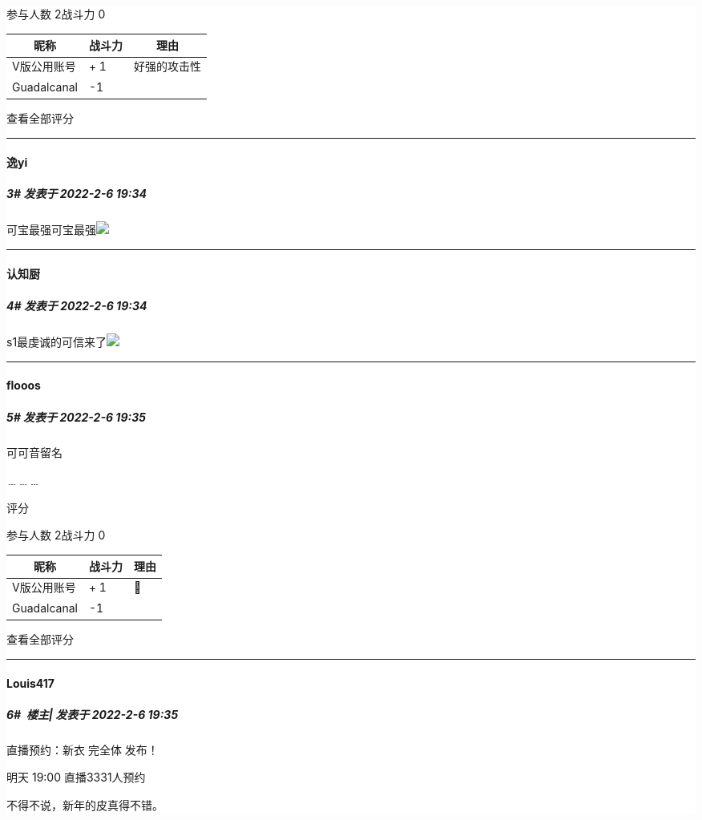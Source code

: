  参与人数 2战斗力 0

|昵称|战斗力|理由|
|----|---|---|
| V版公用账号| + 1|好强的攻击性|
| Guadalcanal|-1||

查看全部评分

*****

####  逸yi  
##### 3#       发表于 2022-2-6 19:34

可宝最强可宝最强<img src="https://static.saraba1st.com/image/smiley/face2017/071.png" referrerpolicy="no-referrer">

*****

####  认知厨  
##### 4#       发表于 2022-2-6 19:34

s1最虔诚的可信来了<img src="https://static.saraba1st.com/image/smiley/face2017/072.png" referrerpolicy="no-referrer">

*****

####  flooos  
##### 5#       发表于 2022-2-6 19:35

可可音留名

﹍﹍﹍

评分

 参与人数 2战斗力 0

|昵称|战斗力|理由|
|----|---|---|
| V版公用账号| + 1|🥺|
| Guadalcanal|-1||

查看全部评分

*****

####  Louis417  
##### 6#         楼主| 发表于 2022-2-6 19:35

直播预约：新衣 完全体 发布！

明天 19:00 直播3331人预约

不得不说，新年的皮真得不错。
